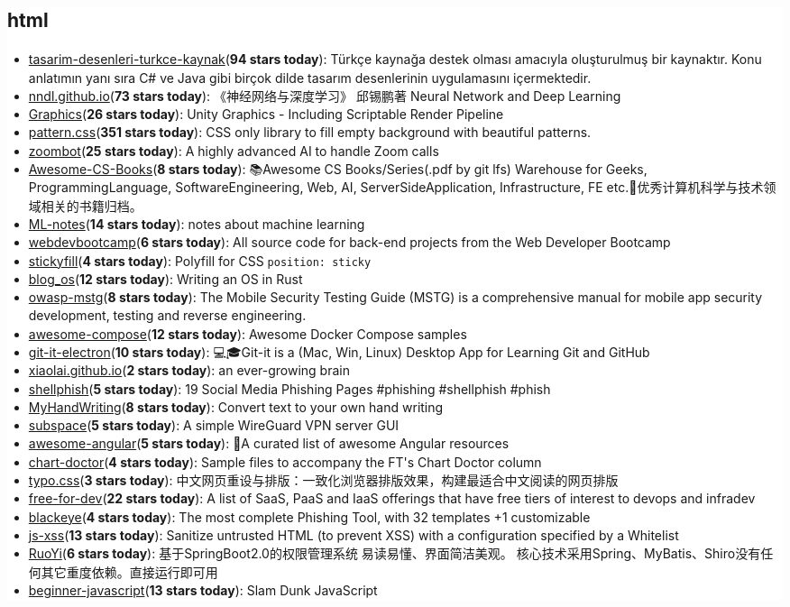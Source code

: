 ## html
+ [tasarim-desenleri-turkce-kaynak](https://github.com/yusufyilmazfr/tasarim-desenleri-turkce-kaynak)(**94 stars today**): Türkçe kaynağa destek olması amacıyla oluşturulmuş bir kaynaktır. Konu anlatımın yanı sıra C# ve Java gibi birçok dilde tasarım desenlerinin uygulamasını içermektedir.
+ [nndl.github.io](https://github.com/nndl/nndl.github.io)(**73 stars today**): 《神经网络与深度学习》 邱锡鹏著 Neural Network and Deep Learning
+ [Graphics](https://github.com/Unity-Technologies/Graphics)(**26 stars today**): Unity Graphics - Including Scriptable Render Pipeline
+ [pattern.css](https://github.com/bansal-io/pattern.css)(**351 stars today**): CSS only library to fill empty background with beautiful patterns.
+ [zoombot](https://github.com/mcreed/zoombot)(**25 stars today**): A highly advanced AI to handle Zoom calls
+ [Awesome-CS-Books](https://github.com/wx-chevalier/Awesome-CS-Books)(**8 stars today**): 📚Awesome CS Books/Series(.pdf by git lfs) Warehouse for Geeks, ProgrammingLanguage, SoftwareEngineering, Web, AI, ServerSideApplication, Infrastructure, FE etc.💫优秀计算机科学与技术领域相关的书籍归档。
+ [ML-notes](https://github.com/Sakura-gh/ML-notes)(**14 stars today**): notes about machine learning
+ [webdevbootcamp](https://github.com/nax3t/webdevbootcamp)(**6 stars today**): All source code for back-end projects from the Web Developer Bootcamp
+ [stickyfill](https://github.com/wilddeer/stickyfill)(**4 stars today**): Polyfill for CSS `position: sticky`
+ [blog_os](https://github.com/phil-opp/blog_os)(**12 stars today**): Writing an OS in Rust
+ [owasp-mstg](https://github.com/OWASP/owasp-mstg)(**8 stars today**): The Mobile Security Testing Guide (MSTG) is a comprehensive manual for mobile app security development, testing and reverse engineering.
+ [awesome-compose](https://github.com/docker/awesome-compose)(**12 stars today**): Awesome Docker Compose samples
+ [git-it-electron](https://github.com/jlord/git-it-electron)(**10 stars today**): 💻🎓Git-it is a (Mac, Win, Linux) Desktop App for Learning Git and GitHub
+ [xiaolai.github.io](https://github.com/xiaolai/xiaolai.github.io)(**2 stars today**): an ever-growing brain
+ [shellphish](https://github.com/thelinuxchoice/shellphish)(**5 stars today**): 19 Social Media Phishing Pages #phishing #shellphish #phish
+ [MyHandWriting](https://github.com/bannyvishwas2020/MyHandWriting)(**8 stars today**): Convert text to your own hand writing
+ [subspace](https://github.com/subspacecloud/subspace)(**5 stars today**): A simple WireGuard VPN server GUI
+ [awesome-angular](https://github.com/PatrickJS/awesome-angular)(**5 stars today**): 📄A curated list of awesome Angular resources
+ [chart-doctor](https://github.com/ft-interactive/chart-doctor)(**4 stars today**): Sample files to accompany the FT's Chart Doctor column
+ [typo.css](https://github.com/sofish/typo.css)(**3 stars today**): 中文网页重设与排版：一致化浏览器排版效果，构建最适合中文阅读的网页排版
+ [free-for-dev](https://github.com/ripienaar/free-for-dev)(**22 stars today**): A list of SaaS, PaaS and IaaS offerings that have free tiers of interest to devops and infradev
+ [blackeye](https://github.com/thelinuxchoice/blackeye)(**4 stars today**): The most complete Phishing Tool, with 32 templates +1 customizable
+ [js-xss](https://github.com/leizongmin/js-xss)(**13 stars today**): Sanitize untrusted HTML (to prevent XSS) with a configuration specified by a Whitelist
+ [RuoYi](https://github.com/yangzongzhuan/RuoYi)(**6 stars today**): 基于SpringBoot2.0的权限管理系统 易读易懂、界面简洁美观。 核心技术采用Spring、MyBatis、Shiro没有任何其它重度依赖。直接运行即可用
+ [beginner-javascript](https://github.com/wesbos/beginner-javascript)(**13 stars today**): Slam Dunk JavaScript
